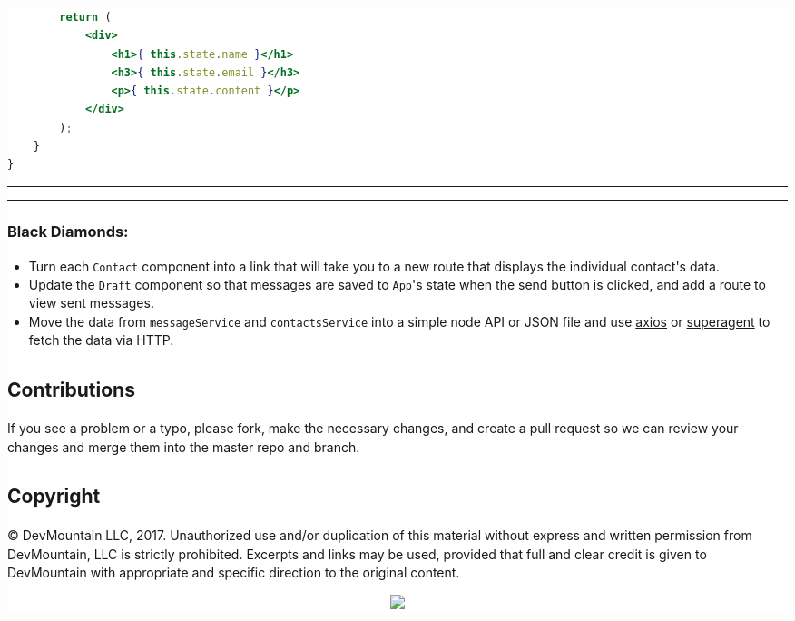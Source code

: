 ``` jsx
		return (
			<div>
				<h1>{ this.state.name }</h1>
				<h3>{ this.state.email }</h3>
				<p>{ this.state.content }</p>
			</div>
		);
	}
}
```

___

___

### Black Diamonds:

* Turn each `Contact` component into a link that will take you to a new route that displays the individual contact's data.
* Update the `Draft` component so that messages are saved to `App`'s state when the send button is clicked, and add a route to view sent messages.
* Move the data from `messageService` and `contactsService` into a simple node API or JSON file and use [axios](https://www.npmjs.com/package/axios) or [superagent](https://www.npmjs.com/package/superagent) to fetch the data via HTTP.

## Contributions

If you see a problem or a typo, please fork, make the necessary changes, and create a pull request so we can review your changes and merge them into the master repo and branch.

## Copyright

© DevMountain LLC, 2017. Unauthorized use and/or duplication of this material without express and written permission from DevMountain, LLC is strictly prohibited. Excerpts and links may be used, provided that full and clear credit is given to DevMountain with appropriate and specific direction to the original content.

<p align="center">
<img src="https://s3.amazonaws.com/devmountain/readme-logo.png" width="250">
</p>

